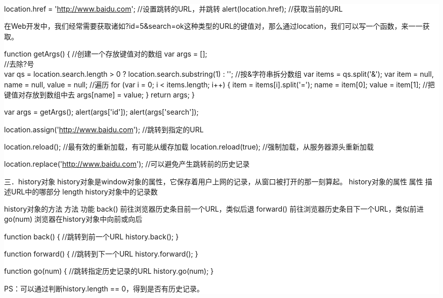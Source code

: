 location.href = 'http://www.baidu.com';			//设置跳转的URL，并跳转
alert(location.href);							//获取当前的URL

在Web开发中，我们经常需要获取诸如?id=5&search=ok这种类型的URL的键值对，那么通过location，我们可以写一个函数，来一一获取。

function getArgs() {
//创建一个存放键值对的数组
	var args = [];				
//去除?号			
	var qs = location.search.length > 0 ? location.search.substring(1) : '';
//按&字符串拆分数组
	var items = qs.split('&');
	var item = null, name = null, value = null;
//遍历
	for (var i = 0; i < items.length; i++) {
		item = items[i].split('=');
		name = item[0];
		value = item[1];
//把键值对存放到数组中去
		args[name] = value;
	}
	return args;
}

var args = getArgs();
alert(args['id']);
alert(args['search']);

location.assign('http://www.baidu.com');		//跳转到指定的URL

location.reload();							//最有效的重新加载，有可能从缓存加载
location.reload(true);						//强制加载，从服务器源头重新加载

location.replace('http://www.baidu.com');		//可以避免产生跳转前的历史记录


三．history对象
history对象是window对象的属性，它保存着用户上网的记录，从窗口被打开的那一刻算起。
history对象的属性
属性	描述URL中的哪部分
length	history对象中的记录数


history对象的方法
方法	功能
back()	前往浏览器历史条目前一个URL，类似后退
forward()	前往浏览器历史条目下一个URL，类似前进
go(num)	浏览器在history对象中向前或向后

function back() {							//跳转到前一个URL
	history.back();	
}

function forward() {						//跳转到下一个URL
	history.forward();
}

function go(num) {							//跳转指定历史记录的URL
	history.go(num);
}

PS：可以通过判断history.length == 0，得到是否有历史记录。
